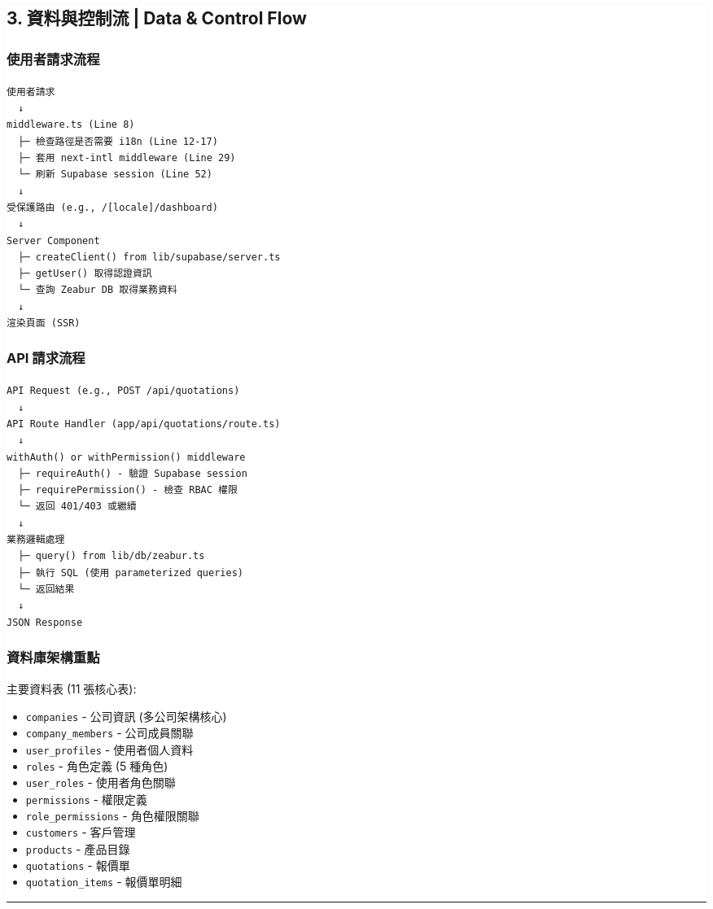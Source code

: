 
## 3. 資料與控制流 | Data & Control Flow

### 使用者請求流程

```
使用者請求
  ↓
middleware.ts (Line 8)
  ├─ 檢查路徑是否需要 i18n (Line 12-17)
  ├─ 套用 next-intl middleware (Line 29)
  └─ 刷新 Supabase session (Line 52)
  ↓
受保護路由 (e.g., /[locale]/dashboard)
  ↓
Server Component
  ├─ createClient() from lib/supabase/server.ts
  ├─ getUser() 取得認證資訊
  └─ 查詢 Zeabur DB 取得業務資料
  ↓
渲染頁面 (SSR)
```

### API 請求流程

```
API Request (e.g., POST /api/quotations)
  ↓
API Route Handler (app/api/quotations/route.ts)
  ↓
withAuth() or withPermission() middleware
  ├─ requireAuth() - 驗證 Supabase session
  ├─ requirePermission() - 檢查 RBAC 權限
  └─ 返回 401/403 或繼續
  ↓
業務邏輯處理
  ├─ query() from lib/db/zeabur.ts
  ├─ 執行 SQL (使用 parameterized queries)
  └─ 返回結果
  ↓
JSON Response
```

### 資料庫架構重點

主要資料表 (11 張核心表):
- `companies` - 公司資訊 (多公司架構核心)
- `company_members` - 公司成員關聯
- `user_profiles` - 使用者個人資料
- `roles` - 角色定義 (5 種角色)
- `user_roles` - 使用者角色關聯
- `permissions` - 權限定義
- `role_permissions` - 角色權限關聯
- `customers` - 客戶管理
- `products` - 產品目錄
- `quotations` - 報價單
- `quotation_items` - 報價單明細

---